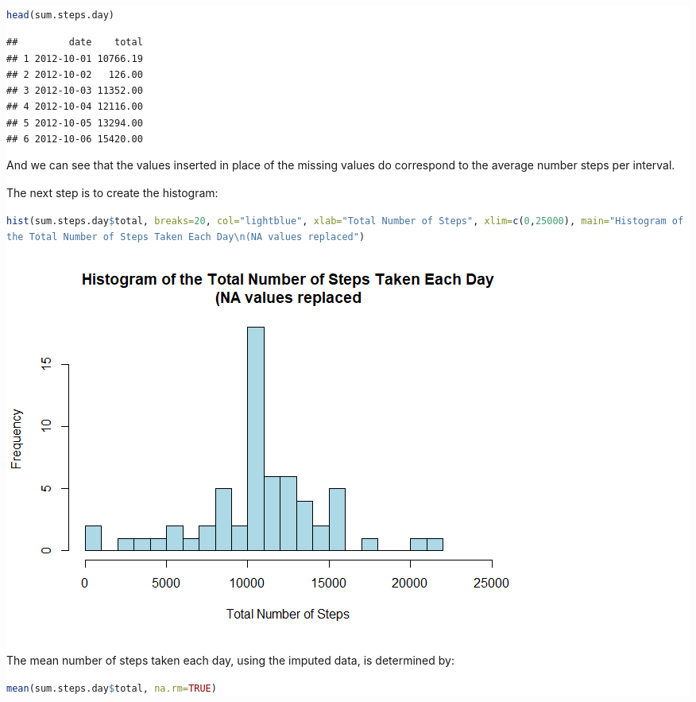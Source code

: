 ```r
head(sum.steps.day)
```

```
##         date    total
## 1 2012-10-01 10766.19
## 2 2012-10-02   126.00
## 3 2012-10-03 11352.00
## 4 2012-10-04 12116.00
## 5 2012-10-05 13294.00
## 6 2012-10-06 15420.00
```
And we can see that the values inserted in place of the missing values do correspond to the average number steps per interval.

The next step is to create the histogram:

```r
hist(sum.steps.day$total, breaks=20, col="lightblue", xlab="Total Number of Steps", xlim=c(0,25000), main="Histogram of the Total Number of Steps Taken Each Day\n(NA values replaced")
```

![](PA1_template_files/figure-html/histogram2-1.png)

The mean number of steps taken each day, using the imputed data, is determined by:

```r
mean(sum.steps.day$total, na.rm=TRUE)
```

